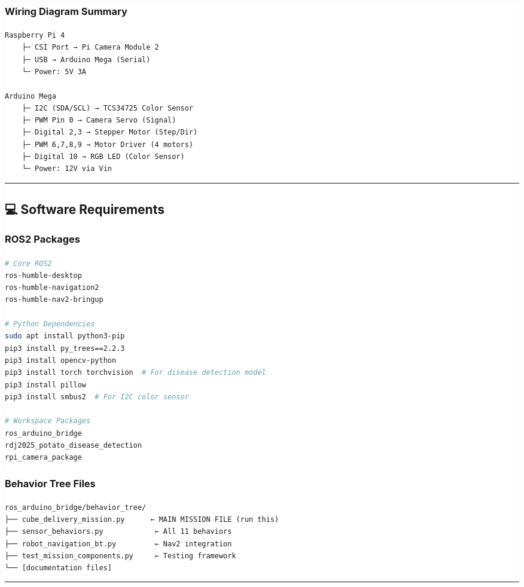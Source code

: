 ### Wiring Diagram Summary

```
Raspberry Pi 4
    ├─ CSI Port → Pi Camera Module 2
    ├─ USB → Arduino Mega (Serial)
    └─ Power: 5V 3A

Arduino Mega
    ├─ I2C (SDA/SCL) → TCS34725 Color Sensor
    ├─ PWM Pin 0 → Camera Servo (Signal)
    ├─ Digital 2,3 → Stepper Motor (Step/Dir)
    ├─ PWM 6,7,8,9 → Motor Driver (4 motors)
    ├─ Digital 10 → RGB LED (Color Sensor)
    └─ Power: 12V via Vin
```

---

## 💻 Software Requirements

### ROS2 Packages

```bash
# Core ROS2
ros-humble-desktop
ros-humble-navigation2
ros-humble-nav2-bringup

# Python Dependencies
sudo apt install python3-pip
pip3 install py_trees==2.2.3
pip3 install opencv-python
pip3 install torch torchvision  # For disease detection model
pip3 install pillow
pip3 install smbus2  # For I2C color sensor

# Workspace Packages
ros_arduino_bridge
rdj2025_potato_disease_detection
rpi_camera_package
```

### Behavior Tree Files

```
ros_arduino_bridge/behavior_tree/
├── cube_delivery_mission.py      ← MAIN MISSION FILE (run this)
├── sensor_behaviors.py            ← All 11 behaviors
├── robot_navigation_bt.py         ← Nav2 integration
├── test_mission_components.py     ← Testing framework
└── [documentation files]
```

---